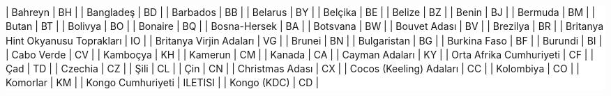 | Bahreyn                             | BH        |
| Bangladeş                          | BD        |
| Barbados                            | BB        |
| Belarus                             | BY        |
| Belçika                             | BE        |
| Belize                              | BZ        |
| Benin                               | BJ        |
| Bermuda                             | BM        |
| Butan                              | BT        |
| Bolivya                             | BO        |
| Bonaire                             | BQ        |
| Bosna-Hersek              | BA        |
| Botsvana                            | BW        |
| Bouvet Adası                       | BV        |
| Brezilya                              | BR        |
| Britanya Hint Okyanusu Toprakları      | IO        |
| Britanya Virjin Adaları              | VG        |
| Brunei                              | BN        |
| Bulgaristan                            | BG        |
| Burkina Faso                        | BF        |
| Burundi                             | BI        |
| Cabo Verde                          | CV        |
| Kamboçya                            | KH        |
| Kamerun                            | CM        |
| Kanada                              | CA        |
| Cayman Adaları                      | KY        |
| Orta Afrika Cumhuriyeti            | CF        |
| Çad                                | TD        |
| Czechia                             | CZ        |
| Şili                               | CL        |
| Çin                               | CN        |
| Christmas Adası                    | CX        |
| Cocos (Keeling) Adaları             | CC        |
| Kolombiya                            | CO        |
| Komorlar                             | KM        |
| Kongo Cumhuriyeti                               | ILETISI        |
| Kongo (KDC)                         | CD        |